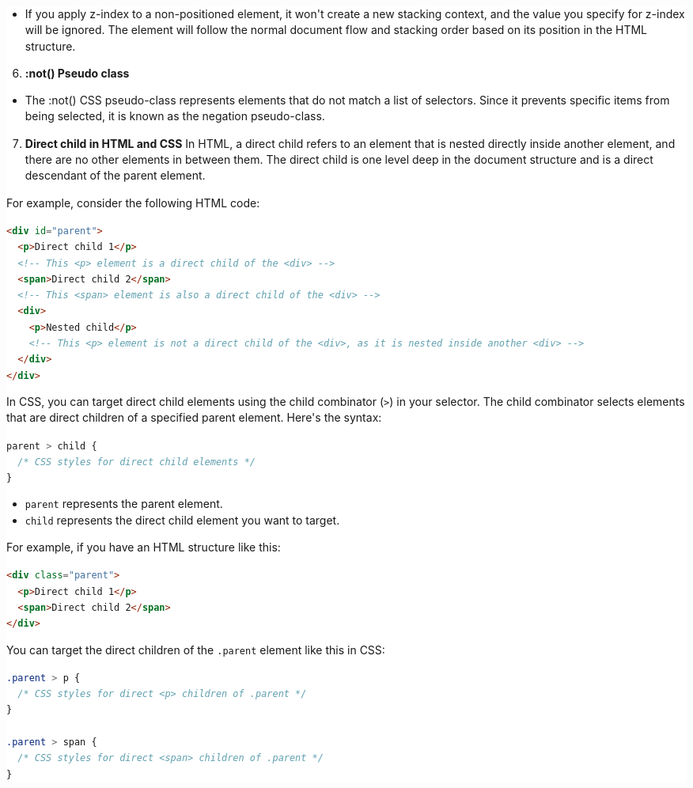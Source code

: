 - If you apply z-index to a non-positioned element, it won't create a new stacking context, and the value you specify for z-index will be ignored. The element will follow the normal document flow and stacking order based on its position in the HTML structure.

6. **:not() Pseudo class**

- The :not() CSS pseudo-class represents elements that do not match a list of selectors. Since it prevents specific items from being selected, it is known as the negation pseudo-class.

7. **Direct child in HTML and CSS**
   In HTML, a direct child refers to an element that is nested directly inside another element, and there are no other elements in between them. The direct child is one level deep in the document structure and is a direct descendant of the parent element.

For example, consider the following HTML code:

```html
<div id="parent">
  <p>Direct child 1</p>
  <!-- This <p> element is a direct child of the <div> -->
  <span>Direct child 2</span>
  <!-- This <span> element is also a direct child of the <div> -->
  <div>
    <p>Nested child</p>
    <!-- This <p> element is not a direct child of the <div>, as it is nested inside another <div> -->
  </div>
</div>
```

In CSS, you can target direct child elements using the child combinator (`>`) in your selector. The child combinator selects elements that are direct children of a specified parent element. Here's the syntax:

```css
parent > child {
  /* CSS styles for direct child elements */
}
```

- `parent` represents the parent element.
- `child` represents the direct child element you want to target.

For example, if you have an HTML structure like this:

```html
<div class="parent">
  <p>Direct child 1</p>
  <span>Direct child 2</span>
</div>
```

You can target the direct children of the `.parent` element like this in CSS:

```css
.parent > p {
  /* CSS styles for direct <p> children of .parent */
}

.parent > span {
  /* CSS styles for direct <span> children of .parent */
}
```
